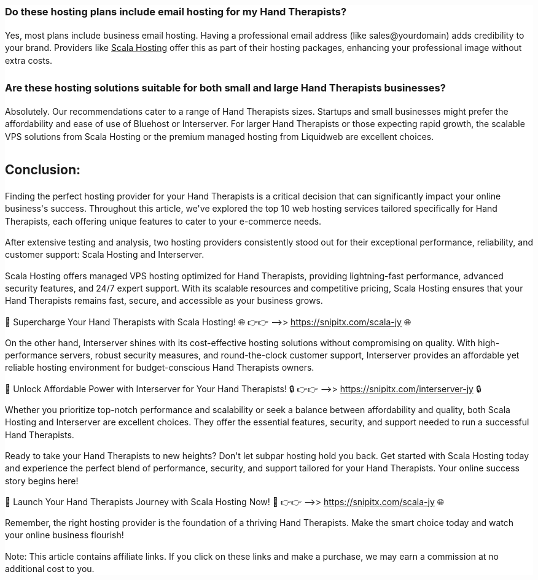 ### Do these hosting plans include email hosting for my Hand Therapists? 
Yes, most plans include business email hosting. Having a professional email address (like sales@yourdomain) adds credibility to your brand. Providers like [Scala Hosting](https://snipitx.com/scala-jy) offer this as part of their hosting packages, enhancing your professional image without extra costs.

### Are these hosting solutions suitable for both small and large Hand Therapists businesses? 
Absolutely. Our recommendations cater to a range of Hand Therapists sizes. Startups and small businesses might prefer the affordability and ease of use of Bluehost or Interserver. For larger Hand Therapists or those expecting rapid growth, the scalable VPS solutions from Scala Hosting or the premium managed hosting from Liquidweb are excellent choices.

## Conclusion:

Finding the perfect hosting provider for your Hand Therapists is a critical decision that can significantly impact your online business's success. Throughout this article, we've explored the top 10 web hosting services tailored specifically for Hand Therapists, each offering unique features to cater to your e-commerce needs.

After extensive testing and analysis, two hosting providers consistently stood out for their exceptional performance, reliability, and customer support: Scala Hosting and Interserver.

Scala Hosting offers managed VPS hosting optimized for Hand Therapists, providing lightning-fast performance, advanced security features, and 24/7 expert support. With its scalable resources and competitive pricing, Scala Hosting ensures that your Hand Therapists remains fast, secure, and accessible as your business grows.

🚀 Supercharge Your Hand Therapists with Scala Hosting! 🌐
👉👉 -->> https://snipitx.com/scala-jy 🌐

On the other hand, Interserver shines with its cost-effective hosting solutions without compromising on quality. With high-performance servers, robust security measures, and round-the-clock customer support, Interserver provides an affordable yet reliable hosting environment for budget-conscious Hand Therapists owners.

💸 Unlock Affordable Power with Interserver for Your Hand Therapists! 🔒
👉👉 -->> https://snipitx.com/interserver-jy 🔒

Whether you prioritize top-notch performance and scalability or seek a balance between affordability and quality, both Scala Hosting and Interserver are excellent choices. They offer the essential features, security, and support needed to run a successful Hand Therapists.

Ready to take your Hand Therapists to new heights? Don't let subpar hosting hold you back. Get started with Scala Hosting today and experience the perfect blend of performance, security, and support tailored for your Hand Therapists. Your online success story begins here!

🚀 Launch Your Hand Therapists Journey with Scala Hosting Now! 🌟
👉👉 -->> https://snipitx.com/scala-jy 🌐

Remember, the right hosting provider is the foundation of a thriving Hand Therapists. Make the smart choice today and watch your online business flourish!

Note: This article contains affiliate links. If you click on these links and make a purchase, we may earn a commission at no additional cost to you.